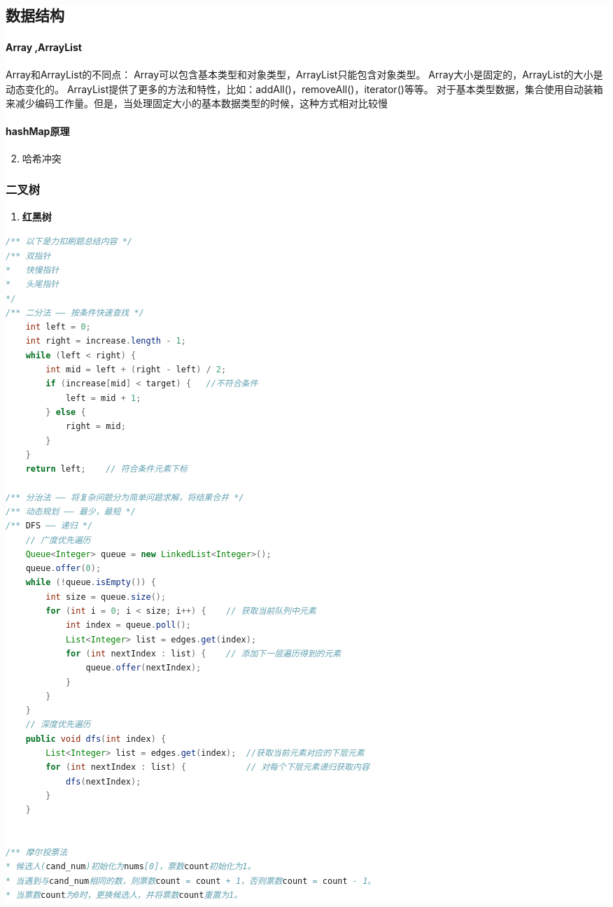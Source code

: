 ## 数据结构
#### Array ,ArrayList

Array和ArrayList的不同点：
Array可以包含基本类型和对象类型，ArrayList只能包含对象类型。
Array大小是固定的，ArrayList的大小是动态变化的。
ArrayList提供了更多的方法和特性，比如：addAll()，removeAll()，iterator()等等。
对于基本类型数据，集合使用自动装箱来减少编码工作量。但是，当处理固定大小的基本数据类型的时候，这种方式相对比较慢

#### hashMap原理

   2. 哈希冲突
### 二叉树
   1. **红黑树**

``` java
/** 以下是力扣刷题总结内容 */
/** 双指针
*	快慢指针
*	头尾指针
*/
/** 二分法 —— 按条件快速查找 */
	int left = 0;
	int right = increase.length - 1;
	while (left < right) {
		int mid = left + (right - left) / 2;
		if (increase[mid] < target) {	//不符合条件
			left = mid + 1;
		} else {
			right = mid;
		}
	}
	return left;	// 符合条件元素下标
	
/** 分治法 —— 将复杂问题分为简单问题求解，将结果合并 */
/** 动态规划 —— 最少，最短 */ 
/** DFS —— 递归 */ 
	// 广度优先遍历
	Queue<Integer> queue = new LinkedList<Integer>();
	queue.offer(0);
	while (!queue.isEmpty()) {
		int size = queue.size();
		for (int i = 0; i < size; i++) {	// 获取当前队列中元素
			int index = queue.poll();	
			List<Integer> list = edges.get(index);
			for (int nextIndex : list) {	// 添加下一层遍历得到的元素
				queue.offer(nextIndex);
			}
		}
	}
	// 深度优先遍历
	public void dfs(int index) {
		List<Integer> list = edges.get(index);	//获取当前元素对应的下层元素
        for (int nextIndex : list) {			// 对每个下层元素递归获取内容
            dfs(nextIndex);
        }
	}


/** 摩尔投票法
* 候选人(cand_num)初始化为nums[0]，票数count初始化为1。
* 当遇到与cand_num相同的数，则票数count = count + 1，否则票数count = count - 1。
* 当票数count为0时，更换候选人，并将票数count重置为1。
```